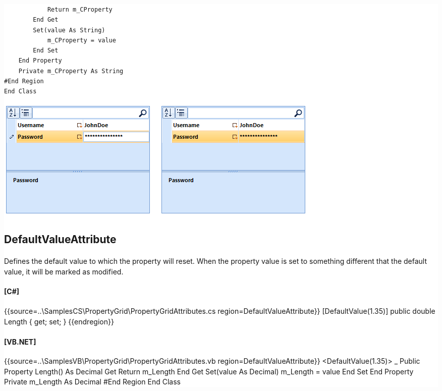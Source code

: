 	            Return m_CProperty
	        End Get
	        Set(value As String)
	            m_CProperty = value
	        End Set
	    End Property
	    Private m_CProperty As String
	#End Region
	End Class

![propertygrid-attributes 005](images/propertygrid-attributes005.png)

## DefaultValueAttribute

Defines the default value to which the property will reset. When the property value is set to something different that the default value, 
          it will be marked as modified.
        

#### __[C#]__

{{source=..\SamplesCS\PropertyGrid\PropertyGridAttributes.cs region=DefaultValueAttribute}}
	        [DefaultValue(1.35)]
	        public double Length { get; set; }
	{{endregion}}



#### __[VB.NET]__

{{source=..\SamplesVB\PropertyGrid\PropertyGridAttributes.vb region=DefaultValueAttribute}}
	    <DefaultValue(1.35)> _
	    Public Property Length() As Decimal
	        Get
	            Return m_Length
	        End Get
	        Set(value As Decimal)
	            m_Length = value
	        End Set
	    End Property
	    Private m_Length As Decimal
	#End Region
	End Class
	